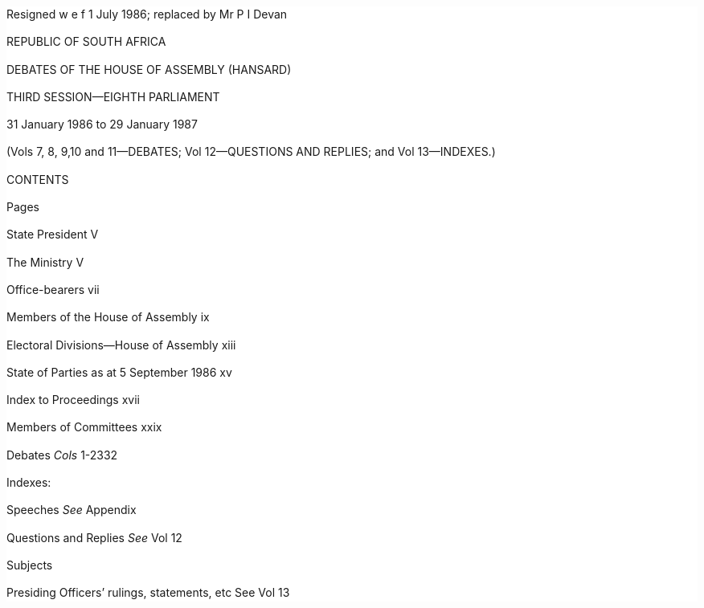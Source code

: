 <note eId="note01_p37" marker="(33)"><p>Resigned w e f 1 July 1986; replaced by Mr P I Devan</p></note>

</notes>

</meta>

<coverPage>

<p><span class="col_i" refersTo="page_0001"/>REPUBLIC OF SOUTH AFRICA</p>

<p class="heading">DEBATES OF THE HOUSE OF ASSEMBLY (HANSARD)</p>

<p><session value="third">THIRD SESSION</session>&#x2014;<legislature value="eighth">EIGHTH PARLIAMENT</legislature></p>

<p><date date="1986-01-31">31 January 1986</date> to <date date="1987-01-29">29 January 1987</date></p>

<p class="#volume">(Vols 7, 8, 9,10 and 11&#x2014;DEBATES; Vol 12&#x2014;QUESTIONS AND REPLIES; and Vol 13&#x2014;INDEXES.)</p>

<p class="heading"><span class="col_iii" refersTo="page_0002"/>CONTENTS</p>

<p>Pages</p>

<toc>

<tocItem href="#t01" level="1">State President V</tocItem>

<tocItem href="#t02" level="1">The Ministry V</tocItem>

<tocItem href="#t03" level="1">Office-bearers vii</tocItem>

<tocItem href="#t04" level="1">Members of the House of Assembly ix</tocItem>

<tocItem href="#t05" level="1">Electoral Divisions&#x2014;House of Assembly xiii</tocItem>

<tocItem href="#t06" level="1">State of Parties as at 5 September 1986 xv</tocItem>

<tocItem href="#t07" level="1">Index to Proceedings xvii</tocItem>

<tocItem href="#t08" level="1">Members of Committees xxix</tocItem>

<tocItem href="#t09" level="1"><noteRef href="#note01_p2" marker="&#x00A7;"/> Debates <i>Cols</i> 1-2332</tocItem>

<tocItem href="#t10" level="1">Indexes:</tocItem>

<tocItem href="#t11" level="2"><noteRef href="#note02_p2" marker="&#x2021;"/> Speeches <i>See</i> Appendix</tocItem>

<tocItem href="#t12" level="2">Questions and Replies <i>See</i> Vol 12</tocItem>

<tocItem href="#t13" level="2">Subjects</tocItem>

<tocItem href="#t14" level="2">Presiding Officers&#x2019; rulings, statements, etc See Vol 13</tocItem>

</toc>

</coverPage>

<preface>
